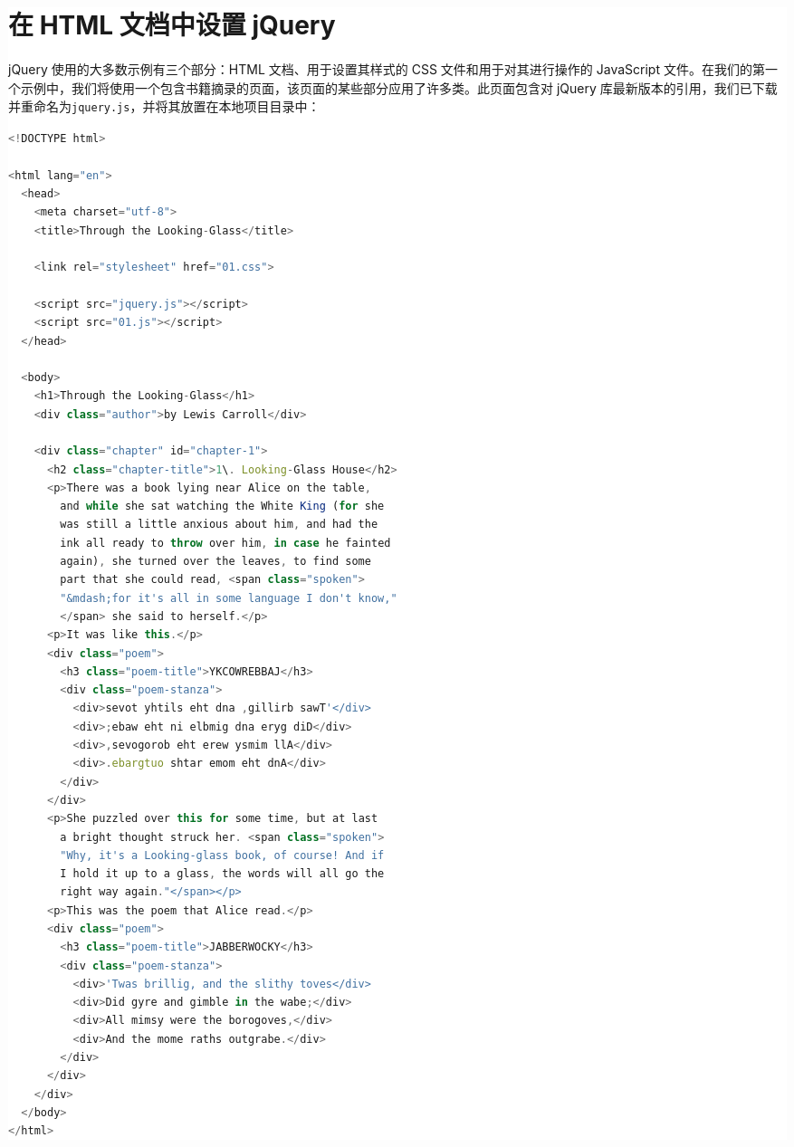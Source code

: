 <footer style="margin-top: 5em;">

# 在 HTML 文档中设置 jQuery

jQuery 使用的大多数示例有三个部分：HTML 文档、用于设置其样式的 CSS 文件和用于对其进行操作的 JavaScript 文件。在我们的第一个示例中，我们将使用一个包含书籍摘录的页面，该页面的某些部分应用了许多类。此页面包含对 jQuery 库最新版本的引用，我们已下载并重命名为`jquery.js`，并将其放置在本地项目目录中：

```js
<!DOCTYPE html> 

<html lang="en"> 
  <head> 
    <meta charset="utf-8"> 
    <title>Through the Looking-Glass</title> 

    <link rel="stylesheet" href="01.css"> 

    <script src="jquery.js"></script> 
    <script src="01.js"></script> 
  </head> 

  <body>   
    <h1>Through the Looking-Glass</h1> 
    <div class="author">by Lewis Carroll</div> 

    <div class="chapter" id="chapter-1"> 
      <h2 class="chapter-title">1\. Looking-Glass House</h2> 
      <p>There was a book lying near Alice on the table, 
        and while she sat watching the White King (for she 
        was still a little anxious about him, and had the 
        ink all ready to throw over him, in case he fainted 
        again), she turned over the leaves, to find some 
        part that she could read, <span class="spoken"> 
        "&mdash;for it's all in some language I don't know," 
        </span> she said to herself.</p> 
      <p>It was like this.</p> 
      <div class="poem"> 
        <h3 class="poem-title">YKCOWREBBAJ</h3> 
        <div class="poem-stanza"> 
          <div>sevot yhtils eht dna ,gillirb sawT'</div> 
          <div>;ebaw eht ni elbmig dna eryg diD</div> 
          <div>,sevogorob eht erew ysmim llA</div> 
          <div>.ebargtuo shtar emom eht dnA</div> 
        </div> 
      </div> 
      <p>She puzzled over this for some time, but at last 
        a bright thought struck her. <span class="spoken"> 
        "Why, it's a Looking-glass book, of course! And if 
        I hold it up to a glass, the words will all go the 
        right way again."</span></p> 
      <p>This was the poem that Alice read.</p> 
      <div class="poem"> 
        <h3 class="poem-title">JABBERWOCKY</h3> 
        <div class="poem-stanza"> 
          <div>'Twas brillig, and the slithy toves</div> 
          <div>Did gyre and gimble in the wabe;</div> 
          <div>All mimsy were the borogoves,</div> 
          <div>And the mome raths outgrabe.</div> 
        </div> 
      </div> 
    </div> 
  </body> 
</html> 
```